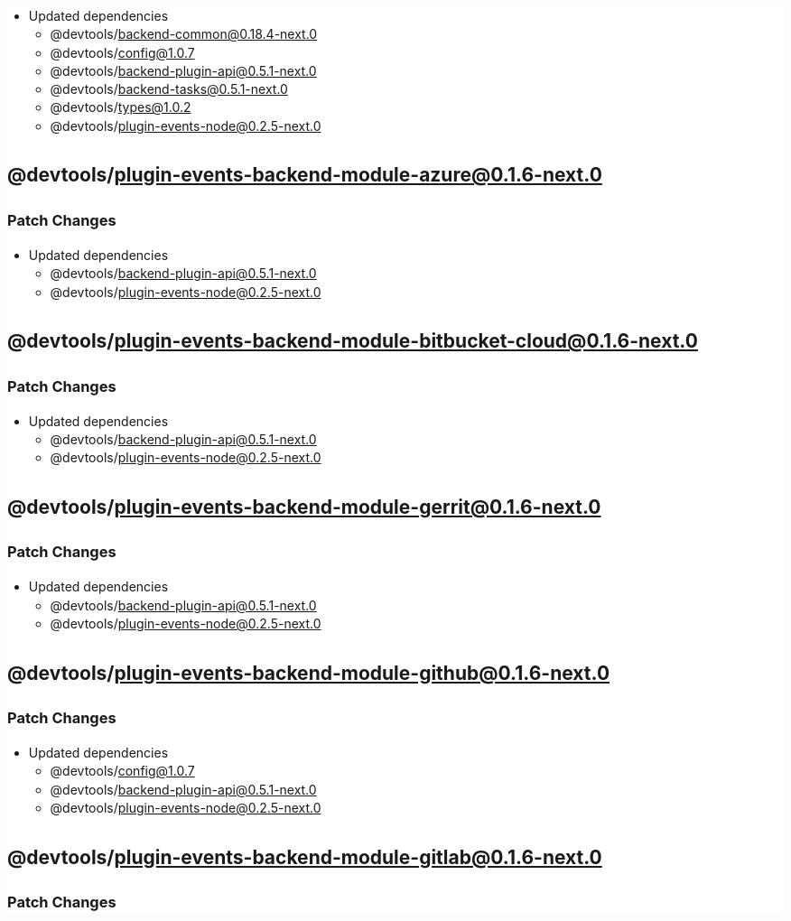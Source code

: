 - Updated dependencies
  - @devtools/backend-common@0.18.4-next.0
  - @devtools/config@1.0.7
  - @devtools/backend-plugin-api@0.5.1-next.0
  - @devtools/backend-tasks@0.5.1-next.0
  - @devtools/types@1.0.2
  - @devtools/plugin-events-node@0.2.5-next.0

## @devtools/plugin-events-backend-module-azure@0.1.6-next.0

### Patch Changes

- Updated dependencies
  - @devtools/backend-plugin-api@0.5.1-next.0
  - @devtools/plugin-events-node@0.2.5-next.0

## @devtools/plugin-events-backend-module-bitbucket-cloud@0.1.6-next.0

### Patch Changes

- Updated dependencies
  - @devtools/backend-plugin-api@0.5.1-next.0
  - @devtools/plugin-events-node@0.2.5-next.0

## @devtools/plugin-events-backend-module-gerrit@0.1.6-next.0

### Patch Changes

- Updated dependencies
  - @devtools/backend-plugin-api@0.5.1-next.0
  - @devtools/plugin-events-node@0.2.5-next.0

## @devtools/plugin-events-backend-module-github@0.1.6-next.0

### Patch Changes

- Updated dependencies
  - @devtools/config@1.0.7
  - @devtools/backend-plugin-api@0.5.1-next.0
  - @devtools/plugin-events-node@0.2.5-next.0

## @devtools/plugin-events-backend-module-gitlab@0.1.6-next.0

### Patch Changes
